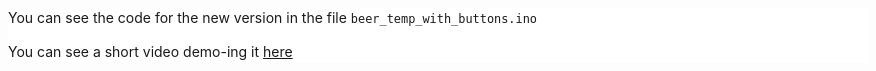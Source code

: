 You can see the code for the new version in the file `beer_temp_with_buttons.ino`

You can see a short video demo-ing it [here](https://drive.google.com/open?id=1j1QiglwsgGMnpEcazrR6rpHT8wxJSWbW)
